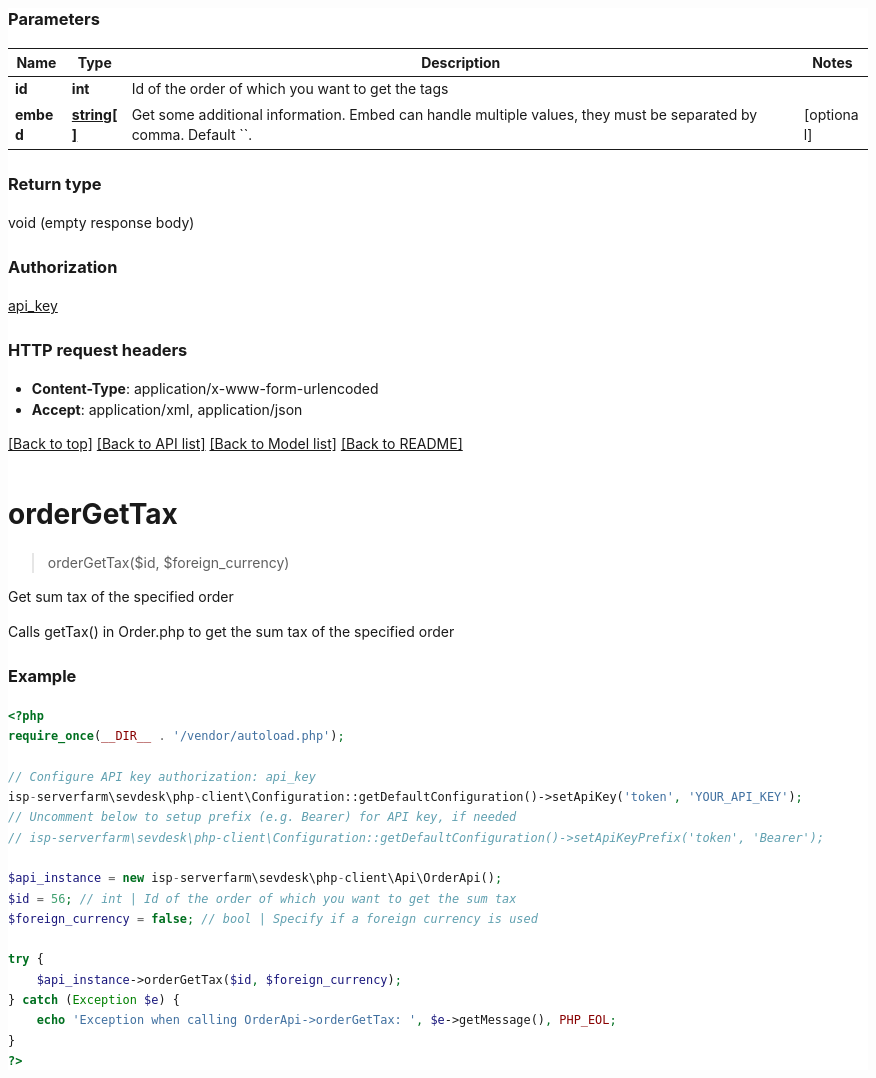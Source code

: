 ### Parameters

Name | Type | Description  | Notes
------------- | ------------- | ------------- | -------------
 **id** | **int**| Id of the order of which you want to get the tags |
 **embed** | [**string[]**](../Model/string.md)| Get some additional information. Embed can handle multiple values, they must be separated by comma. Default &#x60;&#x60;. | [optional]

### Return type

void (empty response body)

### Authorization

[api_key](../../README.md#api_key)

### HTTP request headers

 - **Content-Type**: application/x-www-form-urlencoded
 - **Accept**: application/xml, application/json

[[Back to top]](#) [[Back to API list]](../../README.md#documentation-for-api-endpoints) [[Back to Model list]](../../README.md#documentation-for-models) [[Back to README]](../../README.md)

# **orderGetTax**
> orderGetTax($id, $foreign_currency)

Get sum tax of the specified order

Calls getTax() in Order.php to get the sum tax of the specified order

### Example
```php
<?php
require_once(__DIR__ . '/vendor/autoload.php');

// Configure API key authorization: api_key
isp-serverfarm\sevdesk\php-client\Configuration::getDefaultConfiguration()->setApiKey('token', 'YOUR_API_KEY');
// Uncomment below to setup prefix (e.g. Bearer) for API key, if needed
// isp-serverfarm\sevdesk\php-client\Configuration::getDefaultConfiguration()->setApiKeyPrefix('token', 'Bearer');

$api_instance = new isp-serverfarm\sevdesk\php-client\Api\OrderApi();
$id = 56; // int | Id of the order of which you want to get the sum tax
$foreign_currency = false; // bool | Specify if a foreign currency is used

try {
    $api_instance->orderGetTax($id, $foreign_currency);
} catch (Exception $e) {
    echo 'Exception when calling OrderApi->orderGetTax: ', $e->getMessage(), PHP_EOL;
}
?>
```
